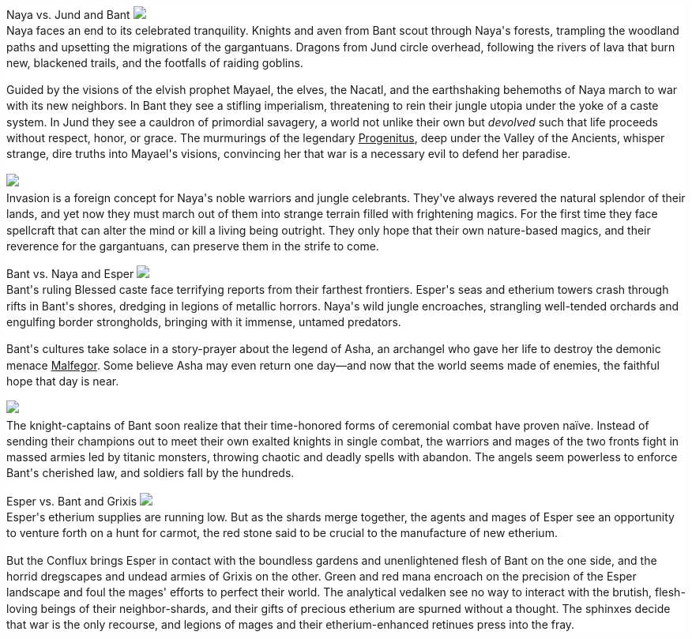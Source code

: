 Naya vs. Jund and Bant
![](https://media.wizards.com/legacy//mtg/images/daily/stf/stf24_header2.jpg)  
Naya faces an end to its celebrated tranquility. Knights and aven from Bant scout through Naya's forests, trampling the woodland paths and upsetting the migrations of the gargantuans. Dragons from Jund circle overhead, following the rivers of lava that burn new, blackened trails, and the footfalls of raiding goblins.

Guided by the visions of the elvish prophet Mayael, the elves, the Nacatl, and the earthshaking behemoths of Naya march to war with its new neighbors. In Bant they see a stifling imperialism, threatening to rein their jungle utopia under the yoke of a caste system. In Jund they see a cauldron of primordial savagery, a world not unlike their own but *devolved* such that life proceeds without respect, honor, or grace. The murmurings of the legendary [Progenitus](http://gatherer.wizards.com/Pages/Card/Details.aspx?name=Progenitus), deep under the Valley of the Ancients, whisper strange, dire truths into Mayael's visions, convincing her that war is a necessary evil to defend her paradise.

![](https://media.wizards.com/legacy//mtg/images/daily/stf/stf24_naya.jpg)  
Invasion is a foreign concept for Naya's noble warriors and jungle celebrants. They've always revered the natural splendor of their lands, and yet now they must march out of them into strange terrain filled with frightening magics. For the first time they face spellcraft that can alter the mind or kill a living being outright. They only hope that their own nature-based magics, and their reverence for the gargantuans, can preserve them in the strife to come.

Bant vs. Naya and Esper
![](https://media.wizards.com/legacy//mtg/images/daily/stf/stf24_header3.jpg)  
Bant's ruling Blessed caste face terrifying reports from their farthest frontiers. Esper's seas and etherium towers crash through rifts in Bant's shores, dredging in legions of metallic horrors. Naya's wild jungle encroaches, strangling well-tended orchards and engulfing border strongholds, bringing with it immense, untamed predators.

Bant's cultures take solace in a story-prayer about the legend of Asha, an archangel who gave her life to destroy the demonic menace [Malfegor](http://gatherer.wizards.com/Pages/Card/Details.aspx?name=Malfegor). Some believe Asha may even return one day—and now that the world seems made of enemies, the faithful hope that day is near.

![](https://media.wizards.com/legacy//mtg/images/daily/stf/stf24_bant.jpg)  
The knight-captains of Bant soon realize that their time-honored forms of ceremonial combat have proven naïve. Instead of sending their champions out to meet their own exalted knights in single combat, the warriors and mages of the two fronts fight in massed armies led by titanic monsters, throwing chaotic and deadly spells with abandon. The angels seem powerless to enforce Bant's cherished law, and soldiers fall by the hundreds.

Esper vs. Bant and Grixis
![](https://media.wizards.com/legacy//mtg/images/daily/stf/stf24_header4.jpg)  
Esper's etherium supplies are running low. But as the shards merge together, the agents and mages of Esper see an opportunity to venture forth on a hunt for carmot, the red stone said to be crucial to the manufacture of new etherium. 

But the Conflux brings Esper in contact with the boundless gardens and unenlightened flesh of Bant on the one side, and the horrid dregscapes and undead armies of Grixis on the other. Green and red mana encroach on the precision of the Esper landscape and foul the mages' efforts to perfect their world. The analytical vedalken see no way to interact with the brutish, flesh-loving beings of their neighbor-shards, and their gifts of precious etherium are spurned without a thought. The sphinxes decide that war is the only recourse, and legions of mages and their etherium-enhanced retinues press into the fray.
